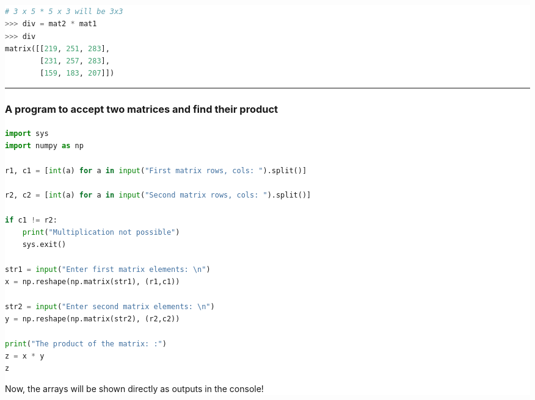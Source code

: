 ```python
# 3 x 5 * 5 x 3 will be 3x3
>>> div = mat2 * mat1
>>> div
matrix([[219, 251, 283],
        [231, 257, 283],
        [159, 183, 207]])
```

---

### A program to accept two matrices and find their product

```python
import sys
import numpy as np

r1, c1 = [int(a) for a in input("First matrix rows, cols: ").split()]

r2, c2 = [int(a) for a in input("Second matrix rows, cols: ").split()]

if c1 != r2:
    print("Multiplication not possible")
    sys.exit()

str1 = input("Enter first matrix elements: \n")
x = np.reshape(np.matrix(str1), (r1,c1))

str2 = input("Enter second matrix elements: \n")
y = np.reshape(np.matrix(str2), (r2,c2))

print("The product of the matrix: :")
z = x * y
z
```

Now, the arrays will be shown directly as outputs in the console!
